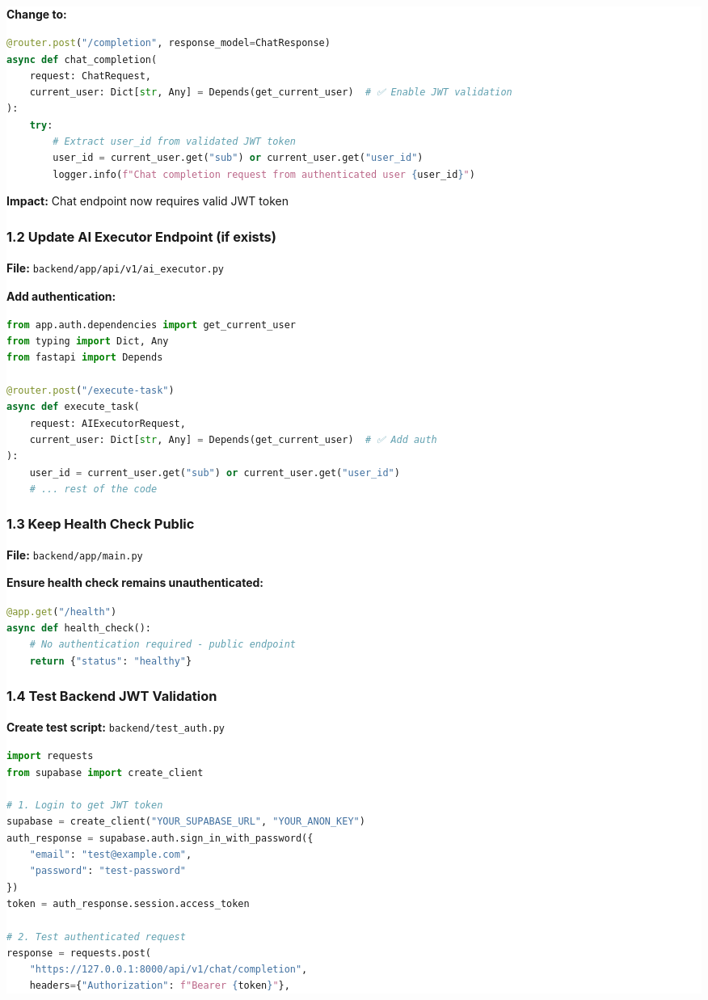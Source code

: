 **Change to:**

```python
@router.post("/completion", response_model=ChatResponse)
async def chat_completion(
    request: ChatRequest,
    current_user: Dict[str, Any] = Depends(get_current_user)  # ✅ Enable JWT validation
):
    try:
        # Extract user_id from validated JWT token
        user_id = current_user.get("sub") or current_user.get("user_id")
        logger.info(f"Chat completion request from authenticated user {user_id}")
```

**Impact:** Chat endpoint now requires valid JWT token

### 1.2 Update AI Executor Endpoint (if exists)

**File:** `backend/app/api/v1/ai_executor.py`

**Add authentication:**

```python
from app.auth.dependencies import get_current_user
from typing import Dict, Any
from fastapi import Depends

@router.post("/execute-task")
async def execute_task(
    request: AIExecutorRequest,
    current_user: Dict[str, Any] = Depends(get_current_user)  # ✅ Add auth
):
    user_id = current_user.get("sub") or current_user.get("user_id")
    # ... rest of the code
```

### 1.3 Keep Health Check Public

**File:** `backend/app/main.py`

**Ensure health check remains unauthenticated:**

```python
@app.get("/health")
async def health_check():
    # No authentication required - public endpoint
    return {"status": "healthy"}
```

### 1.4 Test Backend JWT Validation

**Create test script:** `backend/test_auth.py`

```python
import requests
from supabase import create_client

# 1. Login to get JWT token
supabase = create_client("YOUR_SUPABASE_URL", "YOUR_ANON_KEY")
auth_response = supabase.auth.sign_in_with_password({
    "email": "test@example.com",
    "password": "test-password"
})
token = auth_response.session.access_token

# 2. Test authenticated request
response = requests.post(
    "https://127.0.0.1:8000/api/v1/chat/completion",
    headers={"Authorization": f"Bearer {token}"},
```